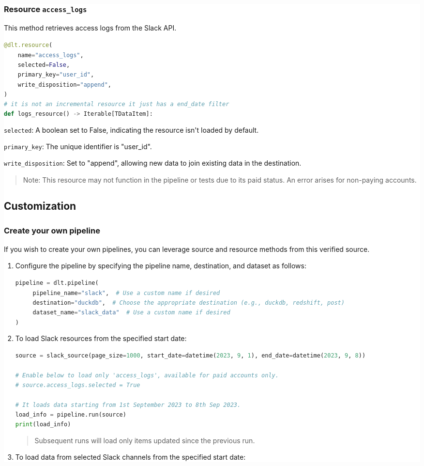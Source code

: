 ### Resource `access_logs`

This method retrieves access logs from the Slack API.

```python
@dlt.resource(
    name="access_logs",
    selected=False,
    primary_key="user_id",
    write_disposition="append",
)
# it is not an incremental resource it just has a end_date filter
def logs_resource() -> Iterable[TDataItem]:
```

`selected`: A boolean set to False, indicating the resource isn't loaded by default.

`primary_key`: The unique identifier is "user_id".

`write_disposition`: Set to "append", allowing new data to join existing data in the destination.
> Note: This resource may not function in the pipeline or tests due to its paid status. An error arises for non-paying accounts.

## Customization
### Create your own pipeline

If you wish to create your own pipelines, you can leverage source and resource methods from this
verified source.

1. Configure the pipeline by specifying the pipeline name, destination, and dataset as follows:

   ```python
   pipeline = dlt.pipeline(
        pipeline_name="slack",  # Use a custom name if desired
        destination="duckdb",  # Choose the appropriate destination (e.g., duckdb, redshift, post)
        dataset_name="slack_data"  # Use a custom name if desired
   )
   ```
1. To load Slack resources from the specified start date:

   ```python
   source = slack_source(page_size=1000, start_date=datetime(2023, 9, 1), end_date=datetime(2023, 9, 8))

   # Enable below to load only 'access_logs', available for paid accounts only.
   # source.access_logs.selected = True

   # It loads data starting from 1st September 2023 to 8th Sep 2023.
   load_info = pipeline.run(source)
   print(load_info)
   ```
   > Subsequent runs will load only items updated since the previous run.

1. To load data from selected Slack channels from the specified start date:
